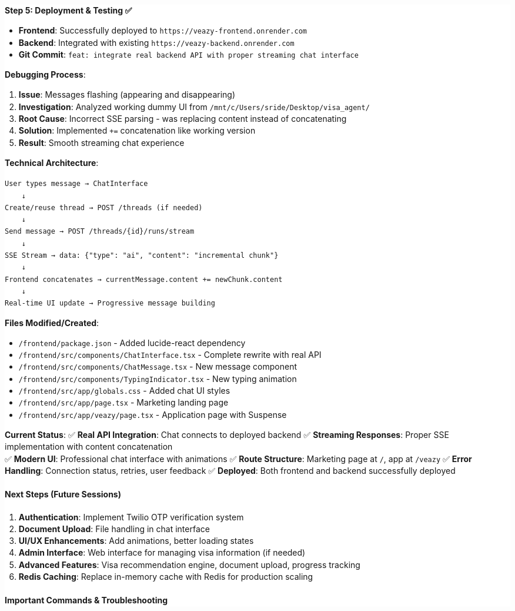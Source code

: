 **Step 5: Deployment & Testing ✅**
- **Frontend**: Successfully deployed to `https://veazy-frontend.onrender.com`
- **Backend**: Integrated with existing `https://veazy-backend.onrender.com`
- **Git Commit**: `feat: integrate real backend API with proper streaming chat interface`

**Debugging Process**:
1. **Issue**: Messages flashing (appearing and disappearing)
2. **Investigation**: Analyzed working dummy UI from `/mnt/c/Users/sride/Desktop/visa_agent/`
3. **Root Cause**: Incorrect SSE parsing - was replacing content instead of concatenating
4. **Solution**: Implemented `+=` concatenation like working version
5. **Result**: Smooth streaming chat experience

**Technical Architecture**:
```
User types message → ChatInterface
    ↓
Create/reuse thread → POST /threads (if needed)
    ↓  
Send message → POST /threads/{id}/runs/stream
    ↓
SSE Stream → data: {"type": "ai", "content": "incremental chunk"}
    ↓
Frontend concatenates → currentMessage.content += newChunk.content
    ↓
Real-time UI update → Progressive message building
```

**Files Modified/Created**:
- `/frontend/package.json` - Added lucide-react dependency
- `/frontend/src/components/ChatInterface.tsx` - Complete rewrite with real API
- `/frontend/src/components/ChatMessage.tsx` - New message component
- `/frontend/src/components/TypingIndicator.tsx` - New typing animation
- `/frontend/src/app/globals.css` - Added chat UI styles
- `/frontend/src/app/page.tsx` - Marketing landing page
- `/frontend/src/app/veazy/page.tsx` - Application page with Suspense

**Current Status**:
✅ **Real API Integration**: Chat connects to deployed backend
✅ **Streaming Responses**: Proper SSE implementation with content concatenation  
✅ **Modern UI**: Professional chat interface with animations
✅ **Route Structure**: Marketing page at `/`, app at `/veazy`
✅ **Error Handling**: Connection status, retries, user feedback
✅ **Deployed**: Both frontend and backend successfully deployed

#### Next Steps (Future Sessions)
1. **Authentication**: Implement Twilio OTP verification system
2. **Document Upload**: File handling in chat interface  
3. **UI/UX Enhancements**: Add animations, better loading states
4. **Admin Interface**: Web interface for managing visa information (if needed)
5. **Advanced Features**: Visa recommendation engine, document upload, progress tracking
6. **Redis Caching**: Replace in-memory cache with Redis for production scaling

#### Important Commands & Troubleshooting
